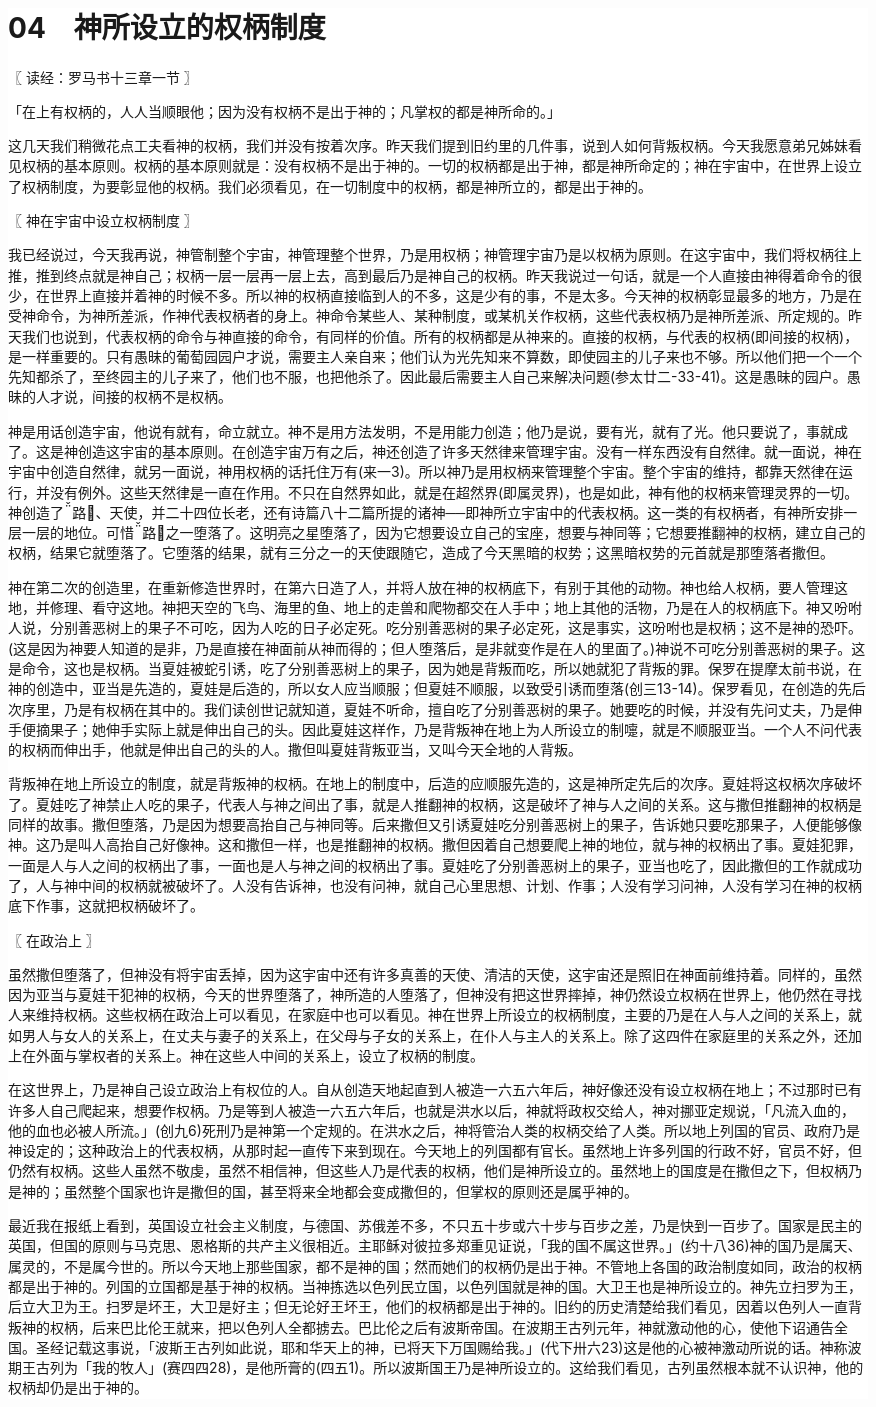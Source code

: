 # 04　神所设立的权柄制度



〖 读经：罗马书十三章一节 〗

「在上有权柄的，人人当顺眼他；因为没有权柄不是出于神的；凡掌权的都是神所命的。」

这几天我们稍微花点工夫看神的权柄，我们并没有按着次序。昨天我们提到旧约里的几件事，说到人如何背叛权柄。今天我愿意弟兄姊妹看见权柄的基本原则。权柄的基本原则就是：没有权柄不是出于神的。一切的权柄都是出于神，都是神所命定的；神在宇宙中，在世界上设立了权柄制度，为要彰显他的权柄。我们必须看见，在一切制度中的权柄，都是神所立的，都是出于神的。



〖 神在宇宙中设立权柄制度 〗

我已经说过，今天我再说，神管制整个宇宙，神管理整个世界，乃是用权柄；神管理宇宙乃是以权柄为原则。在这宇宙中，我们将权柄往上推，推到终点就是神自己；权柄一层一层再一层上去，高到最后乃是神自己的权柄。昨天我说过一句话，就是一个人直接由神得着命令的很少，在世界上直接并着神的时候不多。所以神的权柄直接临到人的不多，这是少有的事，不是太多。今天神的权柄彰显最多的地方，乃是在受神命令，为神所差派，作神代表权柄者的身上。神命令某些人、某种制度，或某机关作权柄，这些代表权柄乃是神所差派、所定规的。昨天我们也说到，代表权柄的命令与神直接的命令，有同样的价值。所有的权柄都是从神来的。直接的权柄，与代表的权柄(即间接的权柄)，是一样重要的。只有愚昧的葡萄园园户才说，需要主人亲自来；他们认为光先知来不算数，即使园主的儿子来也不够。所以他们把一个一个先知都杀了，至终园主的儿子来了，他们也不服，也把他杀了。因此最后需要主人自己来解决问题(参太廿二-33-41)。这是愚昧的园户。愚昧的人才说，间接的权柄不是权柄。

神是用话创造宇宙，他说有就有，命立就立。神不是用方法发明，不是用能力创造；他乃是说，要有光，就有了光。他只要说了，事就成了。这是神创造这宇宙的基本原则。在创造宇宙万有之后，神还创造了许多天然律来管理宇宙。没有一样东西没有自然律。就一面说，神在宇宙中创造自然律，就另一面说，神用权柄的话托住万有(来一3)。所以神乃是用权柄来管理整个宇宙。整个宇宙的维持，都靠天然律在运行，并没有例外。这些天然律是一直在作用。不只在自然界如此，就是在超然界(即属灵界)，也是如此，神有他的权柄来管理灵界的一切。神创造了路、天使，并二十四位长老，还有诗篇八十二篇所提的诸神──即神所立宇宙中的代表权柄。这一类的有权柄者，有神所安排一层一层的地位。可惜路之一堕落了。这明亮之星堕落了，因为它想要设立自己的宝座，想要与神同等；它想要推翻神的权柄，建立自己的权柄，结果它就堕落了。它堕落的结果，就有三分之一的天使跟随它，造成了今天黑暗的权势；这黑暗权势的元首就是那堕落者撒但。

神在第二次的创造里，在重新修造世界时，在第六日造了人，并将人放在神的权柄底下，有别于其他的动物。神也给人权柄，要人管理这地，并修理、看守这地。神把天空的飞鸟、海里的鱼、地上的走兽和爬物都交在人手中；地上其他的活物，乃是在人的权柄底下。神又吩咐人说，分别善恶树上的果子不可吃，因为人吃的日子必定死。吃分别善恶树的果子必定死，这是事实，这吩咐也是权柄；这不是神的恐吓。(这是因为神要人知道的是非，乃是直接在神面前从神而得的；但人堕落后，是非就变作是在人的里面了。)神说不可吃分别善恶树的果子。这是命令，这也是权柄。当夏娃被蛇引诱，吃了分别善恶树上的果子，因为她是背叛而吃，所以她就犯了背叛的罪。保罗在提摩太前书说，在神的创造中，亚当是先造的，夏娃是后造的，所以女人应当顺服；但夏娃不顺服，以致受引诱而堕落(创三13-14)。保罗看见，在创造的先后次序里，乃是有权柄在其中的。我们读创世记就知道，夏娃不听命，擅自吃了分别善恶树的果子。她要吃的时候，并没有先问丈夫，乃是伸手便摘果子；她伸手实际上就是伸出自己的头。因此夏娃这样作，乃是背叛神在地上为人所设立的制嚏，就是不顺服亚当。一个人不问代表的权柄而伸出手，他就是伸出自己的头的人。撒但叫夏娃背叛亚当，又叫今天全地的人背叛。

背叛神在地上所设立的制度，就是背叛神的权柄。在地上的制度中，后造的应顺服先造的，这是神所定先后的次序。夏娃将这权柄次序破坏了。夏娃吃了神禁止人吃的果子，代表人与神之间出了事，就是人推翻神的权柄，这是破坏了神与人之间的关系。这与撒但推翻神的权柄是同样的故事。撒但堕落，乃是因为想要高抬自己与神同等。后来撒但又引诱夏娃吃分别善恶树上的果子，告诉她只要吃那果子，人便能够像神。这乃是叫人高抬自己好像神。这和撒但一样，也是推翻神的权柄。撒但因着自己想要爬上神的地位，就与神的权柄出了事。夏娃犯罪，一面是人与人之间的权柄出了事，一面也是人与神之间的权柄出了事。夏娃吃了分别善恶树上的果子，亚当也吃了，因此撒但的工作就成功了，人与神中间的权柄就被破坏了。人没有告诉神，也没有问神，就自己心里思想、计划、作事；人没有学习问神，人没有学习在神的权柄底下作事，这就把权柄破坏了。



〖 在政治上 〗

虽然撒但堕落了，但神没有将宇宙丢掉，因为这宇宙中还有许多真善的天使、清洁的天使，这宇宙还是照旧在神面前维持着。同样的，虽然因为亚当与夏娃干犯神的权柄，今天的世界堕落了，神所造的人堕落了，但神没有把这世界摔掉，神仍然设立权柄在世界上，他仍然在寻找人来维持权柄。这些权柄在政治上可以看见，在家庭中也可以看见。神在世界上所设立的权柄制度，主要的乃是在人与人之间的关系上，就如男人与女人的关系上，在丈夫与妻子的关系上，在父母与子女的关系上，在仆人与主人的关系上。除了这四件在家庭里的关系之外，还加上在外面与掌权者的关系上。神在这些人中间的关系上，设立了权柄的制度。

在这世界上，乃是神自己设立政治上有权位的人。自从创造天地起直到人被造一六五六年后，神好像还没有设立权柄在地上；不过那时已有许多人自己爬起来，想要作权柄。乃是等到人被造一六五六年后，也就是洪水以后，神就将政权交给人，神对挪亚定规说，「凡流入血的，他的血也必被人所流。」(创九6)死刑乃是神第一个定规的。在洪水之后，神将管治人类的权柄交给了人类。所以地上列国的官员、政府乃是神设定的；这种政治上的代表权柄，从那时起一直传下来到现在。今天地上的列国都有官长。虽然地上许多列国的行政不好，官员不好，但仍然有权柄。这些人虽然不敬虔，虽然不相信神，但这些人乃是代表的权柄，他们是神所设立的。虽然地上的国度是在撒但之下，但权柄乃是神的；虽然整个国家也许是撒但的国，甚至将来全地都会变成撒但的，但掌权的原则还是属乎神的。

最近我在报纸上看到，英国设立社会主义制度，与德国、苏俄差不多，不只五十步或六十步与百步之差，乃是快到一百步了。国家是民主的英国，但国的原则与马克思、恩格斯的共产主义很相近。主耶稣对彼拉多郑重见证说，「我的国不属这世界。」(约十八36)神的国乃是属天、属灵的，不是属今世的。所以今天地上那些国家，都不是神的国；然而她们的权柄仍是出于神。不管地上各国的政治制度如同，政治的权柄都是出于神的。列国的立国都是基于神的权柄。当神拣选以色列民立国，以色列国就是神的国。大卫王也是神所设立的。神先立扫罗为王，后立大卫为王。扫罗是坏王，大卫是好主；但无论好王坏王，他们的权柄都是出于神的。旧约的历史清楚给我们看见，因着以色列人一直背叛神的权柄，后来巴比伦王就来，把以色列人全都掳去。巴比伦之后有波斯帝国。在波期王古列元年，神就激动他的心，使他下诏通告全国。圣经记载这事说，「波斯王古列如此说，耶和华天上的神，已将天下万国赐给我。」(代下卅六23)这是他的心被神激动所说的话。神称波期王古列为「我的牧人」(赛四四28)，是他所膏的(四五1)。所以波斯国王乃是神所设立的。这给我们看见，古列虽然根本就不认识神，他的权柄却仍是出于神的。
